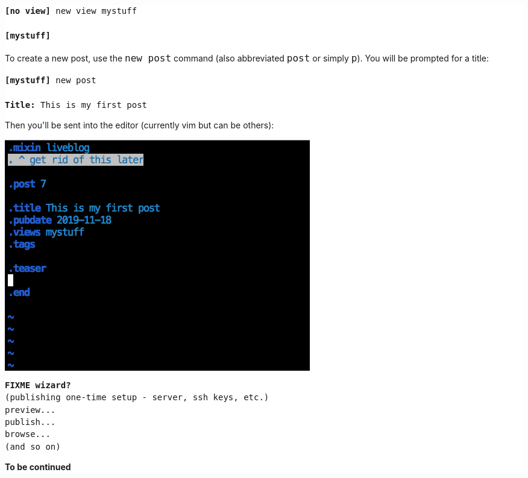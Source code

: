 <pre>
<b>[no view]</b> new view mystuff<br>
<b>[mystuff]</b>
</pre>
<p>

To create a new post, use the <font size=+1><tt>new post</tt></font> command (also abbreviated <font size=+1><tt>post</tt></font>  or simply <font size=+1><tt>p</tt></font>). You will be
prompted for a title:
<p>

<pre>
<b>[mystuff]</b> new post<br>
<b>Title:</b> This is my first post
</pre>
<p>

Then you'll be sent into the editor (currently vim but can be others):
<p>

<img src="readme/edit-first.png" width="506" height="383" align="center"></img>
<p>

<pre>
<b>FIXME wizard?</b>
(publishing one-time setup - server, ssh keys, etc.)
preview...
publish...
browse...
(and so on)
</pre>
<p>

<b>To be continued</b>
<p>
